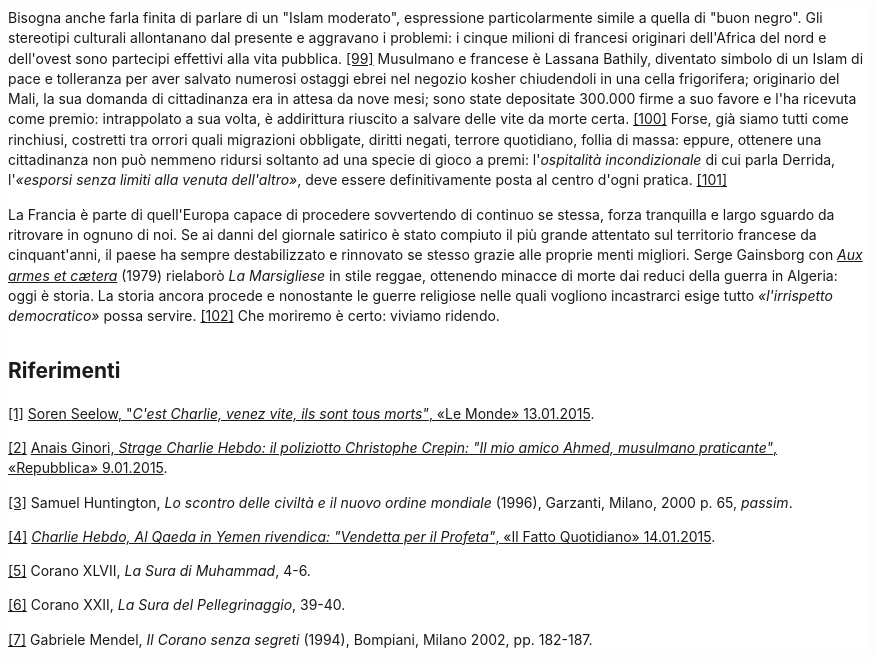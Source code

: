 Bisogna anche farla finita di parlare di un "Islam moderato", espressione particolarmente simile a quella di "buon negro". Gli stereotipi culturali allontanano dal presente e aggravano i problemi: i cinque milioni di francesi originari dell'Africa del nord e dell'ovest sono partecipi effettivi alla vita pubblica. [\[99\]](http://www.claudiocomandini.net/wp-admin/post.php?post=2218&action=edit#_ftn99) Musulmano e francese è Lassana Bathily, diventato simbolo di un Islam di pace e tolleranza per aver salvato numerosi ostaggi ebrei nel negozio kosher chiudendoli in una cella frigorifera; originario del Mali, la sua domanda di cittadinanza era in attesa da nove mesi; sono state depositate 300.000 firme a suo favore e l'ha ricevuta come premio: intrappolato a sua volta, è addirittura riuscito a salvare delle vite da morte certa. [\[100\]](http://www.claudiocomandini.net/wp-admin/post.php?post=2218&action=edit#_ftn100) Forse, già siamo tutti come rinchiusi, costretti tra orrori quali migrazioni obbligate, diritti negati, terrore quotidiano, follia di massa: eppure, ottenere una cittadinanza non può nemmeno ridursi soltanto ad una specie di gioco a premi: l'*ospitalità incondizionale* di cui parla Derrida, l'*«esporsi senza limiti alla venuta dell'altro»*, deve essere definitivamente posta al centro d'ogni pratica. [\[101\]](http://www.claudiocomandini.net/wp-admin/post.php?post=2218&action=edit#_ftn101)

La Francia è parte di quell'Europa capace di procedere sovvertendo di continuo se stessa, forza tranquilla e largo sguardo da ritrovare in ognuno di noi. Se ai danni del giornale satirico è stato compiuto il più grande attentato sul territorio francese da cinquant'anni, il paese ha sempre destabilizzato e rinnovato se stesso grazie alle proprie menti migliori. Serge Gainsborg con [*Aux armes et cætera*](https://www.youtube.com/watch?v=mLq7EcvRaf0) (1979) rielaborò *La Marsigliese* in stile reggae, ottenendo minacce di morte dai reduci della guerra in Algeria: oggi è storia. La storia ancora procede e nonostante le guerre religiose nelle quali vogliono incastrarci esige tutto *«l'irrispetto democratico»* possa servire. [\[102\]](http://www.claudiocomandini.net/wp-admin/post.php?post=2218&action=edit#_ftn102) Che moriremo è certo: viviamo ridendo.

## Riferimenti

[\[1\]](http://www.claudiocomandini.net/wp-admin/post.php?post=2218&action=edit#_ftnref1) [Soren Seelow, "*C'est Charlie, venez vite, ils sont tous morts"*, «Le Monde» 13.01.2015](http://www.lemonde.fr/societe/article/2015/01/13/c-est-charlie-venez-vite-ils-sont-tous-morts_4554839_3224.html).

[\[2\]](http://www.claudiocomandini.net/wp-admin/post.php?post=2218&action=edit#_ftnref2) [Anais Ginori, *Strage Charlie Hebdo: il poliziotto Christophe Crepin: "Il mio amico Ahmed, musulmano praticante"*, «Repubblica» 9.01.2015](http://www.repubblica.it/esteri/2015/01/09/news/strage_charlie_hebdo_il_poliziotto_christophe_crepin_il_mio_amico_ahmed_musulmano_praticante_ucciso_come_un_animale-104582018/).

[\[3\]](http://www.claudiocomandini.net/wp-admin/post.php?post=2218&action=edit#_ftnref3) Samuel Huntington, *Lo scontro delle civiltà e il nuovo ordine mondiale* (1996), Garzanti, Milano, 2000 p. 65, *passim*.

[\[4\]](http://www.claudiocomandini.net/wp-admin/post.php?post=2218&action=edit#_ftnref4) [*Charlie Hebdo, Al Qaeda in Yemen rivendica: "Vendetta per il Profeta"*, «Il Fatto Quotidiano» 14.01.2015](http://www.ilfattoquotidiano.it/2015/01/14/charlie-hebdo-qaeda-in-yemen-rivendica-vendetta-per-profeta/1338849/).

[\[5\]](http://www.claudiocomandini.net/wp-admin/post.php?post=2218&action=edit#_ftnref5) Corano XLVII, *La Sura di Muhammad*, 4-6.

[\[6\]](http://www.claudiocomandini.net/wp-admin/post.php?post=2218&action=edit#_ftnref6) Corano XXII, *La Sura del Pellegrinaggio*, 39-40.

[\[7\]](http://www.claudiocomandini.net/wp-admin/post.php?post=2218&action=edit#_ftnref7) Gabriele Mendel, *Il Corano senza segreti* (1994), Bompiani, Milano 2002, pp. 182-187.
